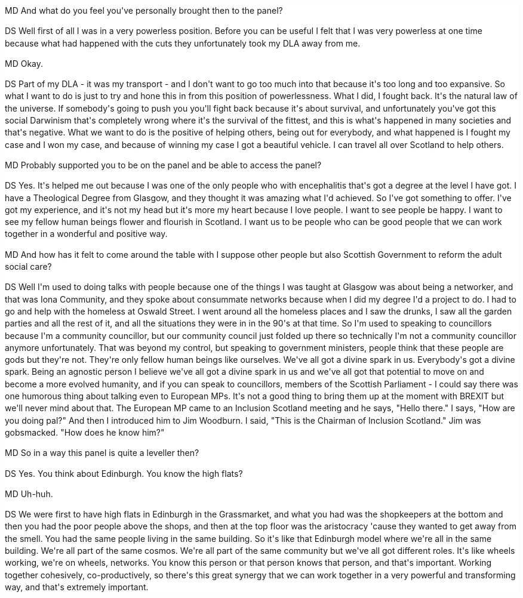 MD And what do you feel you've personally brought then to the panel?

DS Well first of all I was in a very powerless position. Before you can be useful I felt that I was very powerless at one time because what had happened with the cuts they unfortunately took my DLA away from me.

MD Okay.

DS Part of my DLA - it was my transport - and I don't want to go too much into that because it's too long and too expansive. So what I want to do is just to try and hone this in from this position of powerlessness. What I did, I fought back. It's the natural law of the universe. If somebody's going to push you you'll fight back because it's about survival, and unfortunately you've got this social Darwinism that's completely wrong where it's the survival of the fittest, and this is what's happened in many societies and that's negative. What we want to do is the positive of helping others, being out for everybody, and what happened is I fought my case and I won my case, and because of winning my case I got a beautiful vehicle. I can travel all over Scotland to help others.

MD Probably supported you to be on the panel and be able to access the panel?

DS Yes. It's helped me out because I was one of the only people who with encephalitis that's got a degree at the level I have got. I have a Theological Degree from Glasgow, and they thought it was amazing what I'd achieved. So I've got something to offer. I've got my experience, and it's not my head but it's more my heart because I love people. I want to see people be happy. I want to see my fellow human beings flower and flourish in Scotland. I want us to be people who can be good people that we can work together in a wonderful and positive way.

MD And how has it felt to come around the table with I suppose other people but also Scottish Government to reform the adult social care?

DS Well I'm used to doing talks with people because one of the things I was taught at Glasgow was about being a networker, and that was Iona Community, and they spoke about consummate networks because when I did my degree I'd a project to do. I had to go and help with the homeless at Oswald Street. I went around all the homeless places and I saw the drunks, I saw all the garden parties and all the rest of it, and all the situations they were in in the 90's at that time. So I'm used to speaking to councillors because I'm a community councillor, but our community council just folded up there so technically I'm not a community councillor anymore unfortunately. That was beyond my control, but speaking to government ministers, people think that these people are gods but they're not. They're only fellow human beings like ourselves. We've all got a divine spark in us. Everybody's got a divine spark. Being an agnostic person I believe we've all got a divine spark in us and we've all got that potential to move on and become a more evolved humanity, and if you can speak to councillors, members of the Scottish Parliament - I could say there was one humorous thing about talking even to European MPs. It's not a good thing to bring them up at the moment with BREXIT but we'll never mind about that. The European MP came to an Inclusion Scotland meeting and he says, "Hello there." I says, "How are you doing pal?" And then I introduced him to Jim Woodburn. I said, "This is the Chairman of Inclusion Scotland." Jim was gobsmacked. "How does he know him?"

MD So in a way this panel is quite a leveller then?

DS Yes. You think about Edinburgh. You know the high flats?

MD Uh-huh.

DS We were first to have high flats in Edinburgh in the Grassmarket, and what you had was the shopkeepers at the bottom and then you had the poor people above the shops, and then at the top floor was the aristocracy 'cause they wanted to get away from the smell. You had the same people living in the same building. So it's like that Edinburgh model where we're all in the same building. We're all part of the same cosmos. We're all part of the same community but we've all got different roles. It's like wheels working, we're on wheels, networks. You know this person or that person knows that person, and that's important. Working together cohesively, co-productively, so there's this great synergy that we can work together in a very powerful and transforming way, and that's extremely important.
